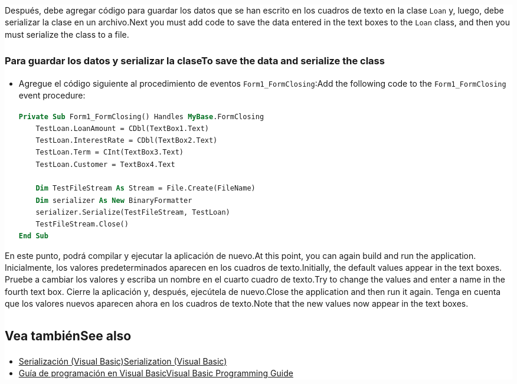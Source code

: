  <span data-ttu-id="8c603-169">Después, debe agregar código para guardar los datos que se han escrito en los cuadros de texto en la clase `Loan` y, luego, debe serializar la clase en un archivo.</span><span class="sxs-lookup"><span data-stu-id="8c603-169">Next you must add code to save the data entered in the text boxes to the `Loan` class, and then you must serialize the class to a file.</span></span>  
  
### <a name="to-save-the-data-and-serialize-the-class"></a><span data-ttu-id="8c603-170">Para guardar los datos y serializar la clase</span><span class="sxs-lookup"><span data-stu-id="8c603-170">To save the data and serialize the class</span></span>  
  
- <span data-ttu-id="8c603-171">Agregue el código siguiente al procedimiento de eventos `Form1_FormClosing`:</span><span class="sxs-lookup"><span data-stu-id="8c603-171">Add the following code to the `Form1_FormClosing` event procedure:</span></span>  
  
    ```vb  
    Private Sub Form1_FormClosing() Handles MyBase.FormClosing  
        TestLoan.LoanAmount = CDbl(TextBox1.Text)  
        TestLoan.InterestRate = CDbl(TextBox2.Text)  
        TestLoan.Term = CInt(TextBox3.Text)  
        TestLoan.Customer = TextBox4.Text  
  
        Dim TestFileStream As Stream = File.Create(FileName)  
        Dim serializer As New BinaryFormatter  
        serializer.Serialize(TestFileStream, TestLoan)  
        TestFileStream.Close()  
    End Sub  
    ```  
  
 <span data-ttu-id="8c603-172">En este punto, podrá compilar y ejecutar la aplicación de nuevo.</span><span class="sxs-lookup"><span data-stu-id="8c603-172">At this point, you can again build and run the application.</span></span> <span data-ttu-id="8c603-173">Inicialmente, los valores predeterminados aparecen en los cuadros de texto.</span><span class="sxs-lookup"><span data-stu-id="8c603-173">Initially, the default values appear in the text boxes.</span></span> <span data-ttu-id="8c603-174">Pruebe a cambiar los valores y escriba un nombre en el cuarto cuadro de texto.</span><span class="sxs-lookup"><span data-stu-id="8c603-174">Try to change the values and enter a name in the fourth text box.</span></span> <span data-ttu-id="8c603-175">Cierre la aplicación y, después, ejecútela de nuevo.</span><span class="sxs-lookup"><span data-stu-id="8c603-175">Close the application and then run it again.</span></span> <span data-ttu-id="8c603-176">Tenga en cuenta que los valores nuevos aparecen ahora en los cuadros de texto.</span><span class="sxs-lookup"><span data-stu-id="8c603-176">Note that the new values now appear in the text boxes.</span></span>  
  
## <a name="see-also"></a><span data-ttu-id="8c603-177">Vea también</span><span class="sxs-lookup"><span data-stu-id="8c603-177">See also</span></span>

- [<span data-ttu-id="8c603-178">Serialización (Visual Basic)</span><span class="sxs-lookup"><span data-stu-id="8c603-178">Serialization (Visual Basic)</span></span>](../../../../visual-basic/programming-guide/concepts/serialization/index.md)
- [<span data-ttu-id="8c603-179">Guía de programación en Visual Basic</span><span class="sxs-lookup"><span data-stu-id="8c603-179">Visual Basic Programming Guide</span></span>](../../../../visual-basic/programming-guide/index.md)
